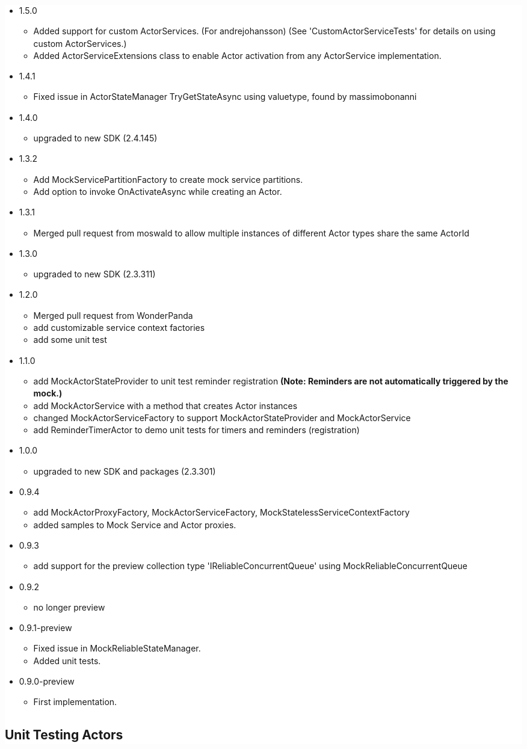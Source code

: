 - 1.5.0 
    - Added support for custom ActorServices. (For andrejohansson)
      (See 'CustomActorServiceTests' for details on using custom ActorServices.)
    - Added ActorServiceExtensions class to enable Actor activation from any ActorService implementation.

- 1.4.1
    - Fixed issue in ActorStateManager TryGetStateAsync using valuetype, found by massimobonanni 

- 1.4.0 
    - upgraded to new SDK (2.4.145)

- 1.3.2
    - Add MockServicePartitionFactory to create mock service partitions.
    - Add option to invoke OnActivateAsync while creating an Actor.

- 1.3.1 
    - Merged pull request from moswald to allow multiple instances of different Actor types share the same ActorId

- 1.3.0
    - upgraded to new SDK (2.3.311)

- 1.2.0
    - Merged pull request from WonderPanda
    - add customizable service context factories
    - add some unit test 

- 1.1.0 
    - add MockActorStateProvider to unit test reminder registration **(Note: Reminders are not automatically triggered by the mock.)**
    - add MockActorService with a method that creates Actor instances
    - changed MockActorServiceFactory to support MockActorStateProvider and MockActorService
    - add ReminderTimerActor to demo unit tests for timers and reminders (registration)

- 1.0.0 
    - upgraded to new SDK and packages (2.3.301) 

- 0.9.4 
    - add MockActorProxyFactory, MockActorServiceFactory, MockStatelessServiceContextFactory
    - added samples to Mock Service and Actor proxies.

- 0.9.3 
    - add support for the preview collection type 'IReliableConcurrentQueue<T>' using MockReliableConcurrentQueue<T>

- 0.9.2 
    - no longer preview

- 0.9.1-preview 
    - Fixed issue in MockReliableStateManager. 
    - Added unit tests.

- 0.9.0-preview 
    - First implementation.  

## Unit Testing Actors
